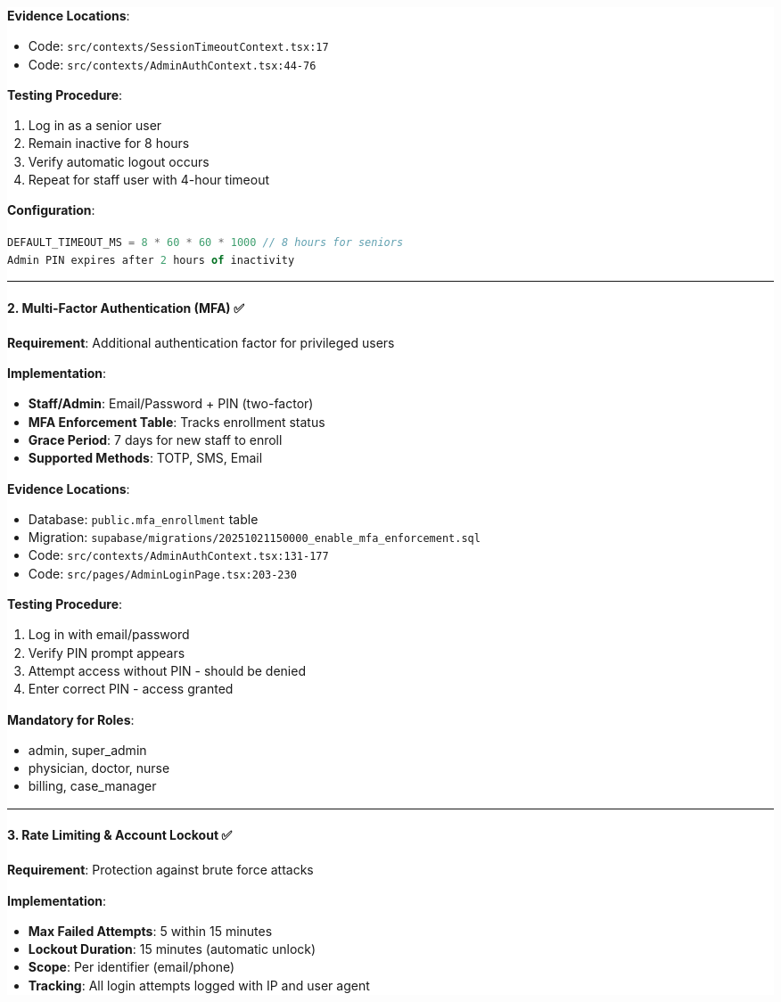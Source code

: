 **Evidence Locations**:
- Code: `src/contexts/SessionTimeoutContext.tsx:17`
- Code: `src/contexts/AdminAuthContext.tsx:44-76`

**Testing Procedure**:
1. Log in as a senior user
2. Remain inactive for 8 hours
3. Verify automatic logout occurs
4. Repeat for staff user with 4-hour timeout

**Configuration**:
```typescript
DEFAULT_TIMEOUT_MS = 8 * 60 * 60 * 1000 // 8 hours for seniors
Admin PIN expires after 2 hours of inactivity
```

---

#### 2. Multi-Factor Authentication (MFA) ✅

**Requirement**: Additional authentication factor for privileged users

**Implementation**:
- **Staff/Admin**: Email/Password + PIN (two-factor)
- **MFA Enforcement Table**: Tracks enrollment status
- **Grace Period**: 7 days for new staff to enroll
- **Supported Methods**: TOTP, SMS, Email

**Evidence Locations**:
- Database: `public.mfa_enrollment` table
- Migration: `supabase/migrations/20251021150000_enable_mfa_enforcement.sql`
- Code: `src/contexts/AdminAuthContext.tsx:131-177`
- Code: `src/pages/AdminLoginPage.tsx:203-230`

**Testing Procedure**:
1. Log in with email/password
2. Verify PIN prompt appears
3. Attempt access without PIN - should be denied
4. Enter correct PIN - access granted

**Mandatory for Roles**:
- admin, super_admin
- physician, doctor, nurse
- billing, case_manager

---

#### 3. Rate Limiting & Account Lockout ✅

**Requirement**: Protection against brute force attacks

**Implementation**:
- **Max Failed Attempts**: 5 within 15 minutes
- **Lockout Duration**: 15 minutes (automatic unlock)
- **Scope**: Per identifier (email/phone)
- **Tracking**: All login attempts logged with IP and user agent
